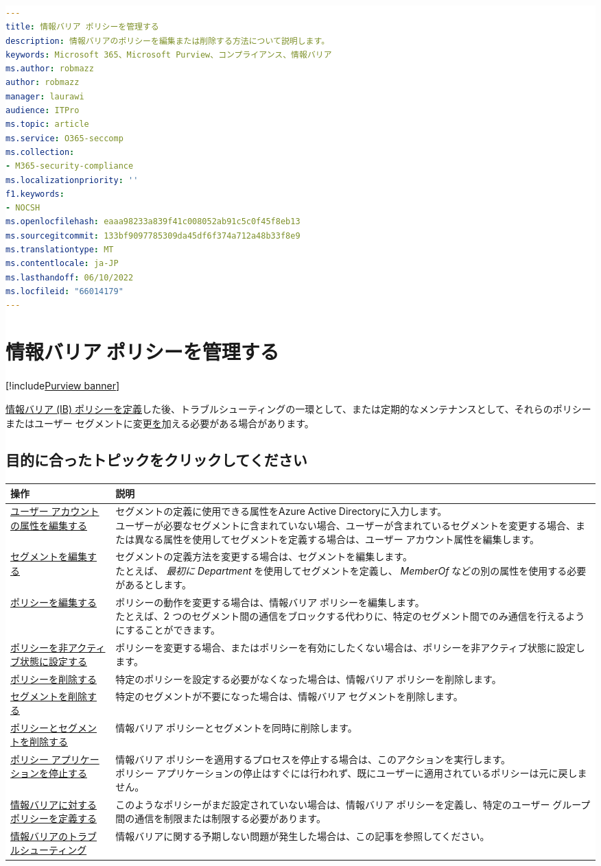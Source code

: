 ```yaml
---
title: 情報バリア ポリシーを管理する
description: 情報バリアのポリシーを編集または削除する方法について説明します。
keywords: Microsoft 365、Microsoft Purview、コンプライアンス、情報バリア
ms.author: robmazz
author: robmazz
manager: laurawi
audience: ITPro
ms.topic: article
ms.service: O365-seccomp
ms.collection:
- M365-security-compliance
ms.localizationpriority: ''
f1.keywords:
- NOCSH
ms.openlocfilehash: eaaa98233a839f41c008052ab91c5c0f45f8eb13
ms.sourcegitcommit: 133bf9097785309da45df6f374a712a48b33f8e9
ms.translationtype: MT
ms.contentlocale: ja-JP
ms.lasthandoff: 06/10/2022
ms.locfileid: "66014179"
---
```

# <a name="manage-information-barriers-policies"></a>情報バリア ポリシーを管理する

[!include[Purview banner](../includes/purview-rebrand-banner.md)]

[情報バリア (IB) ポリシーを定義](information-barriers-policies.md)した後、トラブルシューティングの一環として、または定期的なメンテナンスとして、それらのポリシーまたはユーザー セグメントに変更[を](/office365/troubleshoot/information-barriers/information-barriers-troubleshooting)加える必要がある場合があります。

## <a name="what-do-you-want-to-do"></a>目的に合ったトピックをクリックしてください

|**操作**|**説明**|
|:---------|:--------------|
| [ユーザー アカウントの属性を編集する](#edit-user-account-attributes) | セグメントの定義に使用できる属性をAzure Active Directoryに入力します。 <br> ユーザーが必要なセグメントに含まれていない場合、ユーザーが含まれているセグメントを変更する場合、または異なる属性を使用してセグメントを定義する場合は、ユーザー アカウント属性を編集します。 |
| [セグメントを編集する](#edit-a-segment) | セグメントの定義方法を変更する場合は、セグメントを編集します。 <br> たとえば、 *最初に Department* を使用してセグメントを定義し、 *MemberOf* などの別の属性を使用する必要があるとします。 |
| [ポリシーを編集する](#edit-a-policy) | ポリシーの動作を変更する場合は、情報バリア ポリシーを編集します。<br> たとえば、2 つのセグメント間の通信をブロックする代わりに、特定のセグメント間でのみ通信を行えるようにすることができます。 |
| [ポリシーを非アクティブ状態に設定する](#set-a-policy-to-inactive-status) |ポリシーを変更する場合、またはポリシーを有効にしたくない場合は、ポリシーを非アクティブ状態に設定します。 |
| [ポリシーを削除する](#remove-a-policy) | 特定のポリシーを設定する必要がなくなった場合は、情報バリア ポリシーを削除します。 |
| [セグメントを削除する](#remove-a-segment) | 特定のセグメントが不要になった場合は、情報バリア セグメントを削除します。 |
| [ポリシーとセグメントを削除する](#remove-a-policy-and-segment) | 情報バリア ポリシーとセグメントを同時に削除します。 |
| [ポリシー アプリケーションを停止する](#stop-a-policy-application) | 情報バリア ポリシーを適用するプロセスを停止する場合は、このアクションを実行します。 <br> ポリシー アプリケーションの停止はすぐには行われず、既にユーザーに適用されているポリシーは元に戻しません。 |
| [情報バリアに対するポリシーを定義する](information-barriers-policies.md) | このようなポリシーがまだ設定されていない場合は、情報バリア ポリシーを定義し、特定のユーザー グループ間の通信を制限または制限する必要があります。 |
| [情報バリアのトラブルシューティング](/office365/troubleshoot/information-barriers/information-barriers-troubleshooting) | 情報バリアに関する予期しない問題が発生した場合は、この記事を参照してください。 |
